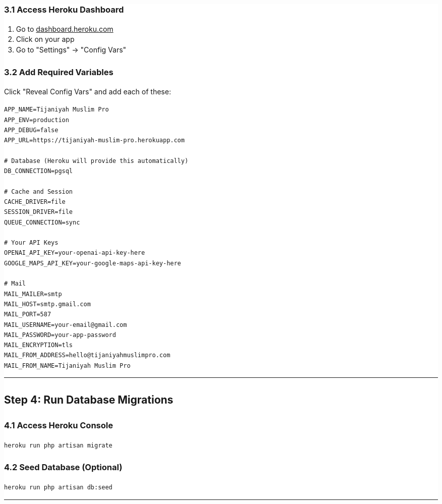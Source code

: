 ### 3.1 Access Heroku Dashboard
1. Go to [dashboard.heroku.com](https://dashboard.heroku.com)
2. Click on your app
3. Go to "Settings" → "Config Vars"

### 3.2 Add Required Variables
Click "Reveal Config Vars" and add each of these:

```env
APP_NAME=Tijaniyah Muslim Pro
APP_ENV=production
APP_DEBUG=false
APP_URL=https://tijaniyah-muslim-pro.herokuapp.com

# Database (Heroku will provide this automatically)
DB_CONNECTION=pgsql

# Cache and Session
CACHE_DRIVER=file
SESSION_DRIVER=file
QUEUE_CONNECTION=sync

# Your API Keys
OPENAI_API_KEY=your-openai-api-key-here
GOOGLE_MAPS_API_KEY=your-google-maps-api-key-here

# Mail
MAIL_MAILER=smtp
MAIL_HOST=smtp.gmail.com
MAIL_PORT=587
MAIL_USERNAME=your-email@gmail.com
MAIL_PASSWORD=your-app-password
MAIL_ENCRYPTION=tls
MAIL_FROM_ADDRESS=hello@tijaniyahmuslimpro.com
MAIL_FROM_NAME=Tijaniyah Muslim Pro
```

---

## Step 4: Run Database Migrations

### 4.1 Access Heroku Console
```bash
heroku run php artisan migrate
```

### 4.2 Seed Database (Optional)
```bash
heroku run php artisan db:seed
```

---